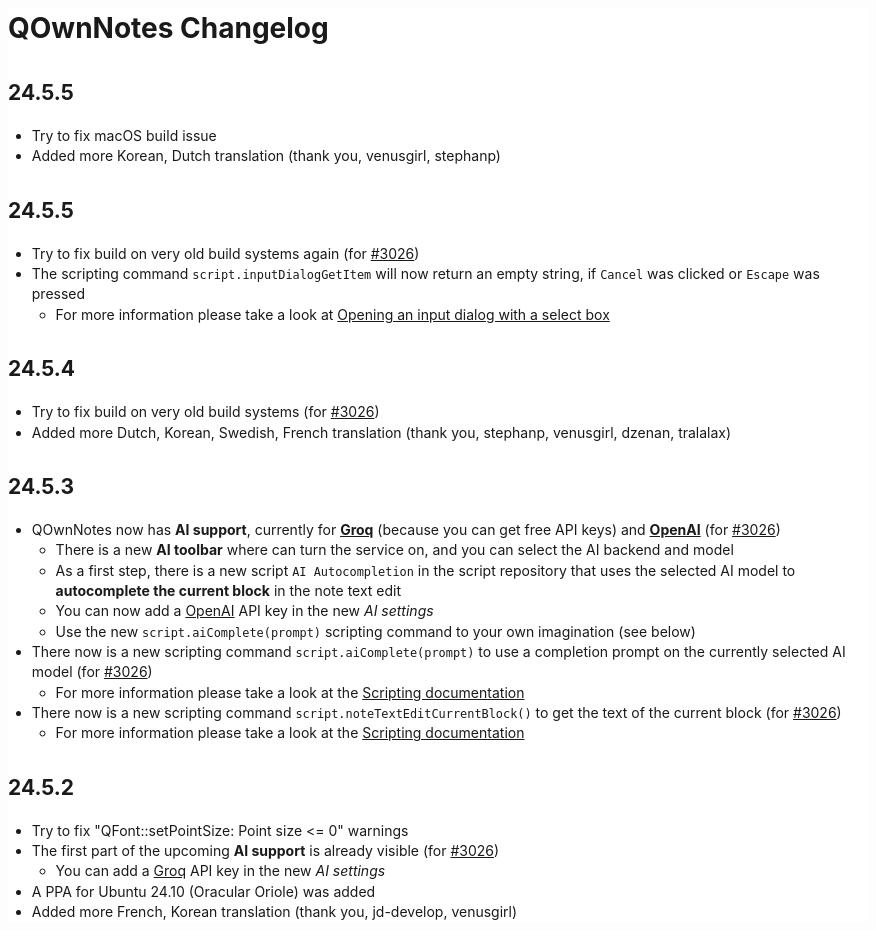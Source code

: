 # QOwnNotes Changelog

## 24.5.5
- Try to fix macOS build issue
- Added more Korean, Dutch translation (thank you, venusgirl, stephanp)

## 24.5.5
- Try to fix build on very old build systems again (for [#3026](https://github.com/pbek/QOwnNotes/issues/3026))
- The scripting command `script.inputDialogGetItem` will now return an empty
  string, if `Cancel` was clicked or `Escape` was pressed
  - For more information please take a look at
    [Opening an input dialog with a select box](https://www.qownnotes.org/scripting/methods-and-objects.html#opening-an-input-dialog-with-a-select-box)

## 24.5.4
- Try to fix build on very old build systems (for [#3026](https://github.com/pbek/QOwnNotes/issues/3026))
- Added more Dutch, Korean, Swedish, French translation (thank you, stephanp,
  venusgirl, dzenan, tralalax)

## 24.5.3
- QOwnNotes now has **AI support**, currently for **[Groq](https://groq.com/)**
  (because you can get free API keys) and **[OpenAI](https://openai.com/)**
  (for [#3026](https://github.com/pbek/QOwnNotes/issues/3026))
  - There is a new **AI toolbar** where can turn the service on, and you can select the AI backend and model
  - As a first step, there is a new script `AI Autocompletion` in the script repository
    that uses the selected AI model to **autocomplete the current block** in the note text edit
  - You can now add a [OpenAI](https://openai.com/) API key in the new *AI settings*
  - Use the new `script.aiComplete(prompt)` scripting command to your own imagination (see below)
- There now is a new scripting command `script.aiComplete(prompt)` to use a completion prompt
  on the currently selected AI model (for [#3026](https://github.com/pbek/QOwnNotes/issues/3026))
  - For more information please take a look at the
    [Scripting documentation](https://www.qownnotes.org/scripting/methods-and-objects.html#use-a-completion-prompt-on-the-currently-selected-ai-model)
- There now is a new scripting command `script.noteTextEditCurrentBlock()` to get
  the text of the current block (for [#3026](https://github.com/pbek/QOwnNotes/issues/3026))
  - For more information please take a look at the
    [Scripting documentation](https://www.qownnotes.org/scripting/methods-and-objects.html#read-the-current-block-from-the-note-text-edit)

## 24.5.2
- Try to fix "QFont::setPointSize: Point size <= 0" warnings
- The first part of the upcoming **AI support** is already visible
  (for [#3026](https://github.com/pbek/QOwnNotes/issues/3026))
  - You can add a [Groq](https://groq.com/) API key in the new *AI settings*
- A PPA for Ubuntu 24.10 (Oracular Oriole) was added
- Added more French, Korean translation (thank you, jd-develop, venusgirl)
